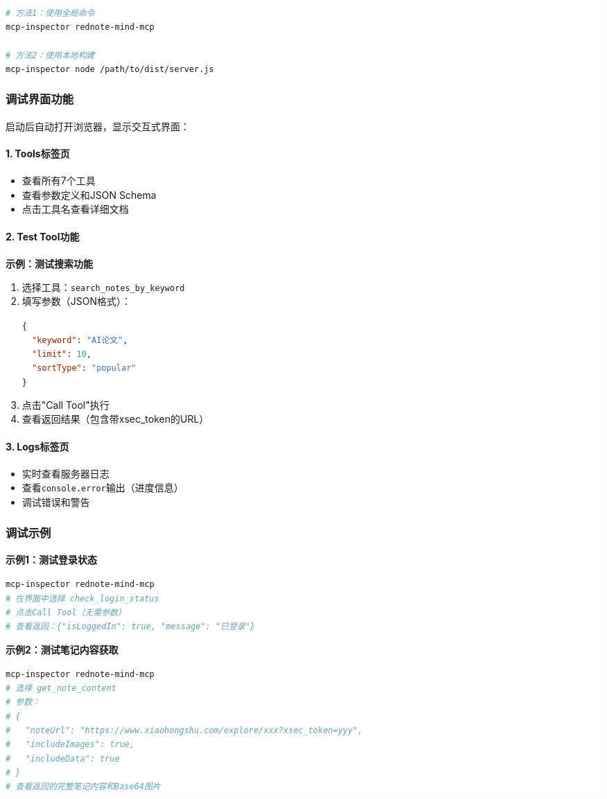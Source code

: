 ```bash
# 方法1：使用全局命令
mcp-inspector rednote-mind-mcp

# 方法2：使用本地构建
mcp-inspector node /path/to/dist/server.js
```

### 调试界面功能

启动后自动打开浏览器，显示交互式界面：

#### 1. Tools标签页
- 查看所有7个工具
- 查看参数定义和JSON Schema
- 点击工具名查看详细文档

#### 2. Test Tool功能
**示例：测试搜索功能**

1. 选择工具：`search_notes_by_keyword`
2. 填写参数（JSON格式）：
   ```json
   {
     "keyword": "AI论文",
     "limit": 10,
     "sortType": "popular"
   }
   ```
3. 点击"Call Tool"执行
4. 查看返回结果（包含带xsec_token的URL）

#### 3. Logs标签页
- 实时查看服务器日志
- 查看`console.error`输出（进度信息）
- 调试错误和警告

### 调试示例

**示例1：测试登录状态**

```bash
mcp-inspector rednote-mind-mcp
# 在界面中选择 check_login_status
# 点击Call Tool（无需参数）
# 查看返回：{"isLoggedIn": true, "message": "已登录"}
```

**示例2：测试笔记内容获取**

```bash
mcp-inspector rednote-mind-mcp
# 选择 get_note_content
# 参数：
# {
#   "noteUrl": "https://www.xiaohongshu.com/explore/xxx?xsec_token=yyy",
#   "includeImages": true,
#   "includeData": true
# }
# 查看返回的完整笔记内容和Base64图片
```
